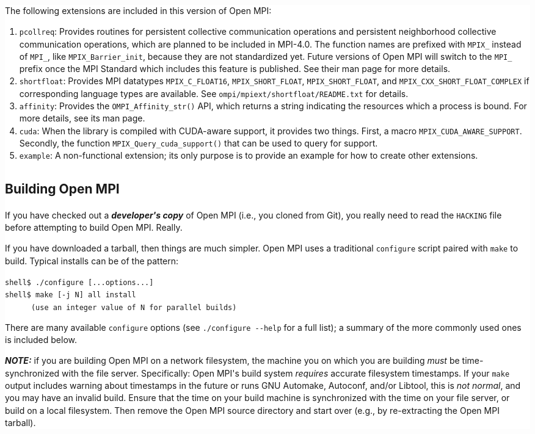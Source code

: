 The following extensions are included in this version of Open MPI:

1. `pcollreq`: Provides routines for persistent collective
   communication operations and persistent neighborhood collective
   communication operations, which are planned to be included in
   MPI-4.0.  The function names are prefixed with `MPIX_` instead of
   `MPI_`, like `MPIX_Barrier_init`, because they are not
   standardized yet.  Future versions of Open MPI will switch to the
   `MPI_` prefix once the MPI Standard which includes this feature is
   published.  See their man page for more details.
1. `shortfloat`: Provides MPI datatypes `MPIX_C_FLOAT16`,
   `MPIX_SHORT_FLOAT`, `MPIX_SHORT_FLOAT`, and
   `MPIX_CXX_SHORT_FLOAT_COMPLEX` if corresponding language types are
   available. See `ompi/mpiext/shortfloat/README.txt` for details.
1. `affinity`: Provides the `OMPI_Affinity_str()` API, which returns
   a string indicating the resources which a process is bound. For
   more details, see its man page.
1. `cuda`: When the library is compiled with CUDA-aware support, it
   provides two things.  First, a macro
   `MPIX_CUDA_AWARE_SUPPORT`. Secondly, the function
   `MPIX_Query_cuda_support()` that can be used to query for support.
1. `example`: A non-functional extension; its only purpose is to
   provide an example for how to create other extensions.


## Building Open MPI

If you have checked out a ***developer's copy*** of Open MPI (i.e.,
you cloned from Git), you really need to read the `HACKING` file
before attempting to build Open MPI. Really.

If you have downloaded a tarball, then things are much simpler.
Open MPI uses a traditional `configure` script paired with `make` to
build.  Typical installs can be of the pattern:

```
shell$ ./configure [...options...]
shell$ make [-j N] all install
      (use an integer value of N for parallel builds)
```

There are many available `configure` options (see `./configure --help`
for a full list); a summary of the more commonly used ones is included
below.

***NOTE:*** if you are building Open MPI on a network filesystem, the
machine you on which you are building *must* be time-synchronized with
the file server.  Specifically: Open MPI's build system *requires*
accurate filesystem timestamps.  If your `make` output includes
warning about timestamps in the future or runs GNU Automake, Autoconf,
and/or Libtool, this is *not normal*, and you may have an invalid
build.  Ensure that the time on your build machine is synchronized
with the time on your file server, or build on a local filesystem.
Then remove the Open MPI source directory and start over (e.g., by
re-extracting the Open MPI tarball).
